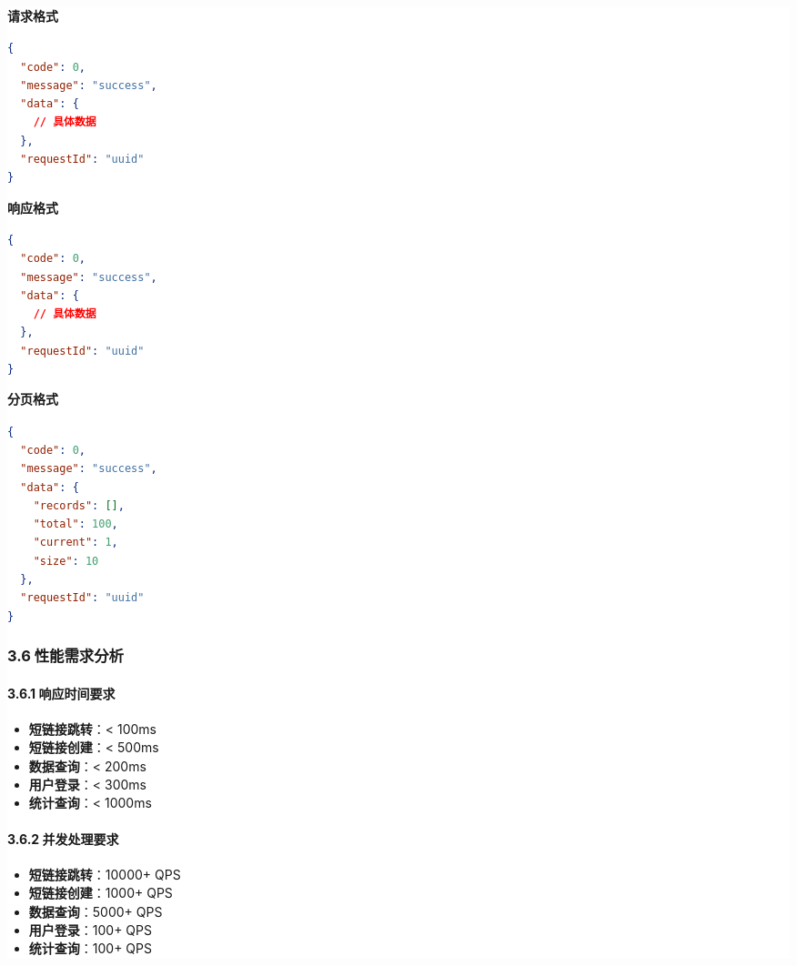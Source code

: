 **请求格式**
```json
{
  "code": 0,
  "message": "success",
  "data": {
    // 具体数据
  },
  "requestId": "uuid"
}
```

**响应格式**
```json
{
  "code": 0,
  "message": "success",
  "data": {
    // 具体数据
  },
  "requestId": "uuid"
}
```

**分页格式**
```json
{
  "code": 0,
  "message": "success",
  "data": {
    "records": [],
    "total": 100,
    "current": 1,
    "size": 10
  },
  "requestId": "uuid"
}
```

### 3.6 性能需求分析

#### 3.6.1 响应时间要求

- **短链接跳转**：< 100ms
- **短链接创建**：< 500ms
- **数据查询**：< 200ms
- **用户登录**：< 300ms
- **统计查询**：< 1000ms

#### 3.6.2 并发处理要求

- **短链接跳转**：10000+ QPS
- **短链接创建**：1000+ QPS
- **数据查询**：5000+ QPS
- **用户登录**：100+ QPS
- **统计查询**：100+ QPS
